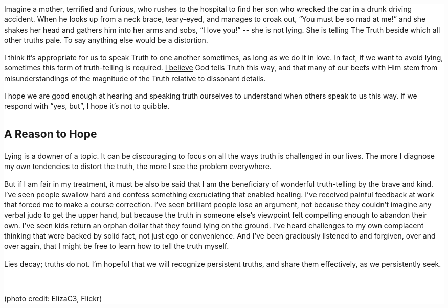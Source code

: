 <span style="font-weight:400;">Imagine a mother, terrified and furious, who rushes to the hospital to find her son who wrecked the car in a drunk driving accident. When he looks up from a neck brace, teary-eyed, and manages to croak out, “You must be so mad at me!” and she shakes her head and gathers him into her arms and sobs, “I love you!” -- she is not lying. She is telling The Truth beside which all other truths pale. To say anything else would be a distortion.</span>

<span style="font-weight:400;">I think it’s appropriate for us to speak Truth to one another sometimes, as long as we do it in love. In fact, if we want to avoid lying, sometimes this form of truth-telling is required. <a href="http://j.mp/danielsfaith" target="_blank" rel="noopener">I believe</a> God tells Truth this way, and that many of our beefs with Him stem from misunderstandings of the magnitude of the Truth relative to dissonant details.</span>

<span style="font-weight:400;">I hope we are good enough at hearing and speaking truth ourselves to understand when others speak to us this way. If we respond with “yes, but”, I hope it’s not to quibble.</span>
<h2><b>A Reason to Hope</b></h2>
<span style="font-weight:400;">Lying is a downer of a topic. It can be discouraging to focus on all the ways truth is challenged in our lives. The more I diagnose my own tendencies to distort the truth, the more I see the problem everywhere.</span>

<span style="font-weight:400;">But if I am fair in my treatment, it must be also be said that I am the beneficiary of wonderful truth-telling by the brave and kind. I’ve seen people swallow hard and confess something excruciating that enabled healing. I’ve received painful feedback at work that forced me to make a course correction. I’ve seen brilliant people lose an argument, not because they couldn’t imagine any verbal judo to get the upper hand, but because the truth in someone else’s viewpoint felt compelling enough to abandon their own. I’ve seen kids return an orphan dollar that they found lying on the ground. I’ve heard challenges to my own complacent thinking that were backed by solid fact, not just ego or convenience. And I’ve been graciously listened to and forgiven, over and over again, that I might be free to learn how to tell the truth myself.</span>

<span style="font-weight:400;">Lies decay; truths do not. I’m hopeful that we will recognize persistent truths, and share them effectively, as we persistently seek.</span>

 

(<a href="https://www.flickr.com/photos/93413187@N06/8492516706" target="_blank" rel="noopener">photo credit: ElizaC3, Flickr</a>)

